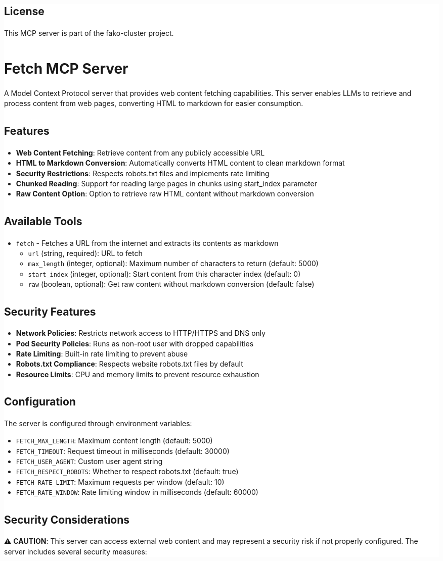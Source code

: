 ## License

This MCP server is part of the fako-cluster project.

# Fetch MCP Server

A Model Context Protocol server that provides web content fetching capabilities. This server enables LLMs to retrieve and process content from web pages, converting HTML to markdown for easier consumption.

## Features

- **Web Content Fetching**: Retrieve content from any publicly accessible URL
- **HTML to Markdown Conversion**: Automatically converts HTML content to clean markdown format
- **Security Restrictions**: Respects robots.txt files and implements rate limiting
- **Chunked Reading**: Support for reading large pages in chunks using start_index parameter
- **Raw Content Option**: Option to retrieve raw HTML content without markdown conversion

## Available Tools

- `fetch` - Fetches a URL from the internet and extracts its contents as markdown
  - `url` (string, required): URL to fetch
  - `max_length` (integer, optional): Maximum number of characters to return (default: 5000)
  - `start_index` (integer, optional): Start content from this character index (default: 0)
  - `raw` (boolean, optional): Get raw content without markdown conversion (default: false)

## Security Features

- **Network Policies**: Restricts network access to HTTP/HTTPS and DNS only
- **Pod Security Policies**: Runs as non-root user with dropped capabilities
- **Rate Limiting**: Built-in rate limiting to prevent abuse
- **Robots.txt Compliance**: Respects website robots.txt files by default
- **Resource Limits**: CPU and memory limits to prevent resource exhaustion

## Configuration

The server is configured through environment variables:

- `FETCH_MAX_LENGTH`: Maximum content length (default: 5000)
- `FETCH_TIMEOUT`: Request timeout in milliseconds (default: 30000)
- `FETCH_USER_AGENT`: Custom user agent string
- `FETCH_RESPECT_ROBOTS`: Whether to respect robots.txt (default: true)
- `FETCH_RATE_LIMIT`: Maximum requests per window (default: 10)
- `FETCH_RATE_WINDOW`: Rate limiting window in milliseconds (default: 60000)

## Security Considerations

⚠️ **CAUTION**: This server can access external web content and may represent a security risk if not properly configured. The server includes several security measures:
